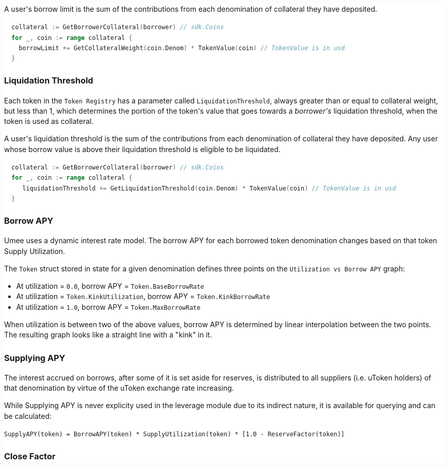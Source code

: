 A user's borrow limit is the sum of the contributions from each denomination of collateral they have deposited.

```go
  collateral := GetBorrowerCollateral(borrower) // sdk.Coins
  for _, coin := range collateral {
    borrowLimit += GetCollateralWeight(coin.Denom) * TokenValue(coin) // TokenValue is in usd
  }
```

### Liquidation Threshold

Each token in the `Token Registry` has a parameter called `LiquidationThreshold`, always greater than or equal to collateral weight, but less than 1, which determines the portion of the token's value that goes towards a _borrower's_ liquidation threshold, when the token is used as collateral.

A user's liquidation threshold is the sum of the contributions from each denomination of collateral they have deposited. Any user whose borrow value is above their liquidation threshold is eligible to be liquidated.

```go
  collateral := GetBorrowerCollateral(borrower) // sdk.Coins
  for _, coin := range collateral {
     liquidationThreshold += GetLiquidationThreshold(coin.Denom) * TokenValue(coin) // TokenValue is in usd
  }
```

### Borrow APY

Umee uses a dynamic interest rate model. The borrow APY for each borrowed token denomination changes based on that token Supply Utilization.

The `Token` struct stored in state for a given denomination defines three points on the `Utilization vs Borrow APY` graph:

- At utilization = `0.0`, borrow APY = `Token.BaseBorrowRate`
- At utilization = `Token.KinkUtilization`, borrow APY = `Token.KinkBorrowRate`
- At utilization = `1.0`, borrow APY = `Token.MaxBorrowRate`

When utilization is between two of the above values, borrow APY is determined by linear interpolation between the two points. The resulting graph looks like a straight line with a "kink" in it.

### Supplying APY

The interest accrued on borrows, after some of it is set aside for reserves, is distributed to all suppliers (i.e. uToken holders) of that denomination by virtue of the uToken exchange rate increasing.

While Supplying APY is never explicity used in the leverage module due to its indirect nature, it is available for querying and can be calculated:

`SupplyAPY(token) = BorrowAPY(token) * SupplyUtilization(token) * [1.0 - ReserveFactor(token)]`

### Close Factor
